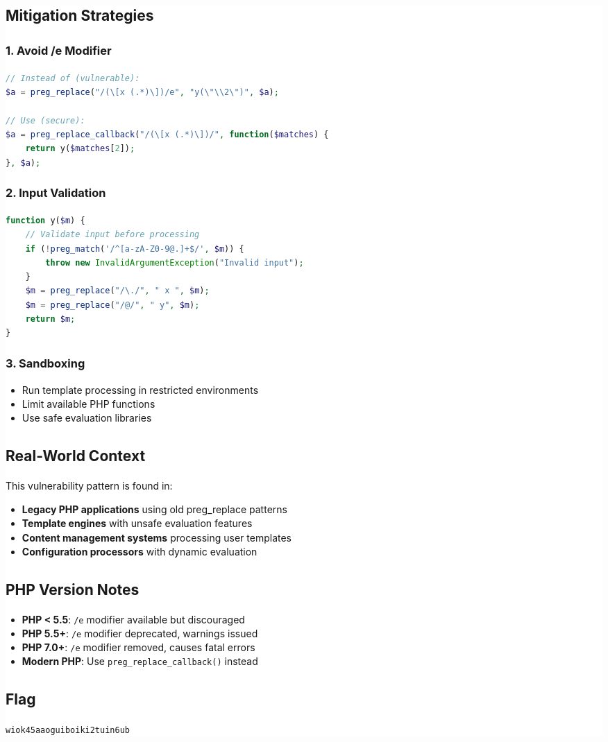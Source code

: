 ## Mitigation Strategies

### 1. **Avoid /e Modifier**
```php
// Instead of (vulnerable):
$a = preg_replace("/(\[x (.*)\])/e", "y(\"\\2\")", $a);

// Use (secure):
$a = preg_replace_callback("/(\[x (.*)\])/", function($matches) {
    return y($matches[2]);
}, $a);
```

### 2. **Input Validation**
```php
function y($m) {
    // Validate input before processing
    if (!preg_match('/^[a-zA-Z0-9@.]+$/', $m)) {
        throw new InvalidArgumentException("Invalid input");
    }
    $m = preg_replace("/\./", " x ", $m);
    $m = preg_replace("/@/", " y", $m);
    return $m;
}
```

### 3. **Sandboxing**
- Run template processing in restricted environments
- Limit available PHP functions
- Use safe evaluation libraries

## Real-World Context

This vulnerability pattern is found in:
- **Legacy PHP applications** using old preg_replace patterns
- **Template engines** with unsafe evaluation features  
- **Content management systems** processing user templates
- **Configuration processors** with dynamic evaluation

## PHP Version Notes

- **PHP < 5.5**: `/e` modifier available but discouraged
- **PHP 5.5+**: `/e` modifier deprecated, warnings issued
- **PHP 7.0+**: `/e` modifier removed, causes fatal errors
- **Modern PHP**: Use `preg_replace_callback()` instead

## Flag
```
wiok45aaoguiboiki2tuin6ub
```
